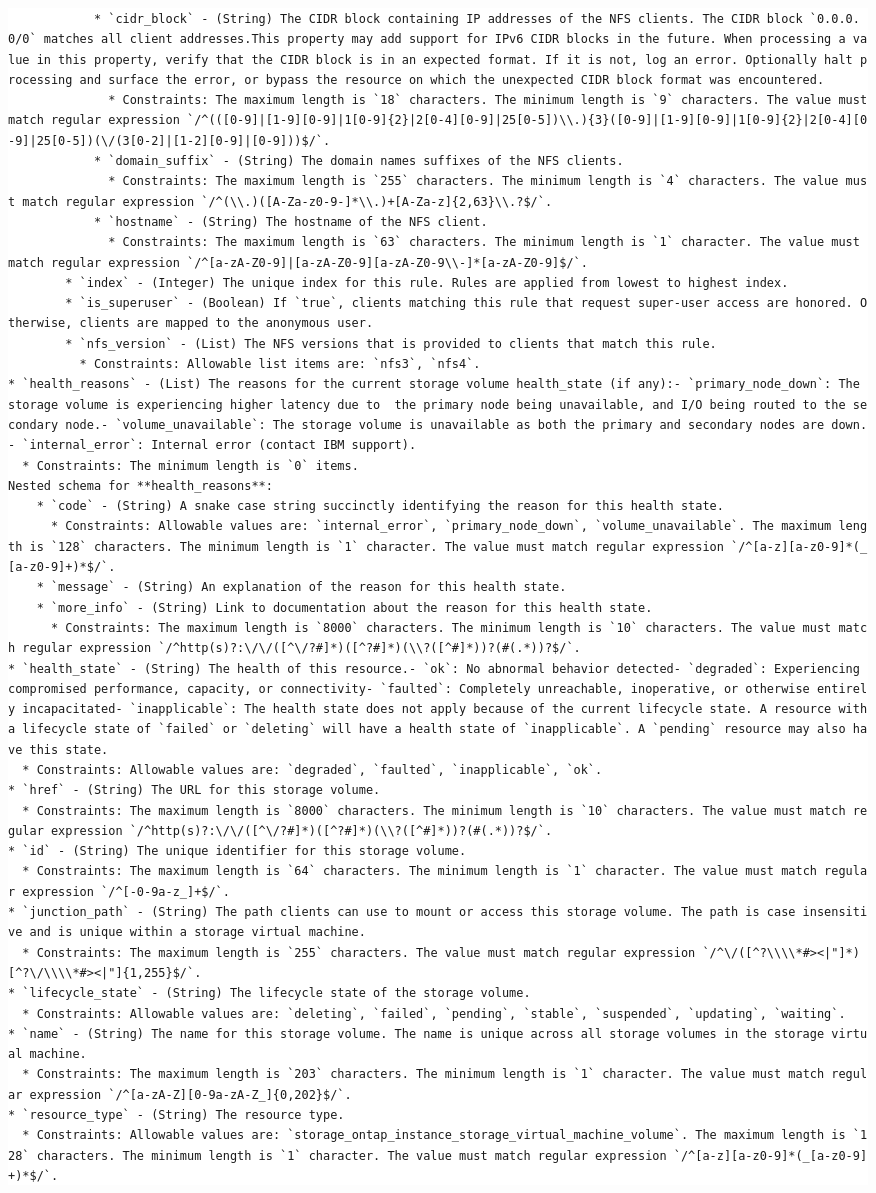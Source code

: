 				* `cidr_block` - (String) The CIDR block containing IP addresses of the NFS clients. The CIDR block `0.0.0.0/0` matches all client addresses.This property may add support for IPv6 CIDR blocks in the future. When processing a value in this property, verify that the CIDR block is in an expected format. If it is not, log an error. Optionally halt processing and surface the error, or bypass the resource on which the unexpected CIDR block format was encountered.
				  * Constraints: The maximum length is `18` characters. The minimum length is `9` characters. The value must match regular expression `/^(([0-9]|[1-9][0-9]|1[0-9]{2}|2[0-4][0-9]|25[0-5])\\.){3}([0-9]|[1-9][0-9]|1[0-9]{2}|2[0-4][0-9]|25[0-5])(\/(3[0-2]|[1-2][0-9]|[0-9]))$/`.
				* `domain_suffix` - (String) The domain names suffixes of the NFS clients.
				  * Constraints: The maximum length is `255` characters. The minimum length is `4` characters. The value must match regular expression `/^(\\.)([A-Za-z0-9-]*\\.)+[A-Za-z]{2,63}\\.?$/`.
				* `hostname` - (String) The hostname of the NFS client.
				  * Constraints: The maximum length is `63` characters. The minimum length is `1` character. The value must match regular expression `/^[a-zA-Z0-9]|[a-zA-Z0-9][a-zA-Z0-9\\-]*[a-zA-Z0-9]$/`.
			* `index` - (Integer) The unique index for this rule. Rules are applied from lowest to highest index.
			* `is_superuser` - (Boolean) If `true`, clients matching this rule that request super-user access are honored. Otherwise, clients are mapped to the anonymous user.
			* `nfs_version` - (List) The NFS versions that is provided to clients that match this rule.
			  * Constraints: Allowable list items are: `nfs3`, `nfs4`.
	* `health_reasons` - (List) The reasons for the current storage volume health_state (if any):- `primary_node_down`: The storage volume is experiencing higher latency due to  the primary node being unavailable, and I/O being routed to the secondary node.- `volume_unavailable`: The storage volume is unavailable as both the primary and secondary nodes are down.- `internal_error`: Internal error (contact IBM support).
	  * Constraints: The minimum length is `0` items.
	Nested schema for **health_reasons**:
		* `code` - (String) A snake case string succinctly identifying the reason for this health state.
		  * Constraints: Allowable values are: `internal_error`, `primary_node_down`, `volume_unavailable`. The maximum length is `128` characters. The minimum length is `1` character. The value must match regular expression `/^[a-z][a-z0-9]*(_[a-z0-9]+)*$/`.
		* `message` - (String) An explanation of the reason for this health state.
		* `more_info` - (String) Link to documentation about the reason for this health state.
		  * Constraints: The maximum length is `8000` characters. The minimum length is `10` characters. The value must match regular expression `/^http(s)?:\/\/([^\/?#]*)([^?#]*)(\\?([^#]*))?(#(.*))?$/`.
	* `health_state` - (String) The health of this resource.- `ok`: No abnormal behavior detected- `degraded`: Experiencing compromised performance, capacity, or connectivity- `faulted`: Completely unreachable, inoperative, or otherwise entirely incapacitated- `inapplicable`: The health state does not apply because of the current lifecycle state. A resource with a lifecycle state of `failed` or `deleting` will have a health state of `inapplicable`. A `pending` resource may also have this state.
	  * Constraints: Allowable values are: `degraded`, `faulted`, `inapplicable`, `ok`.
	* `href` - (String) The URL for this storage volume.
	  * Constraints: The maximum length is `8000` characters. The minimum length is `10` characters. The value must match regular expression `/^http(s)?:\/\/([^\/?#]*)([^?#]*)(\\?([^#]*))?(#(.*))?$/`.
	* `id` - (String) The unique identifier for this storage volume.
	  * Constraints: The maximum length is `64` characters. The minimum length is `1` character. The value must match regular expression `/^[-0-9a-z_]+$/`.
	* `junction_path` - (String) The path clients can use to mount or access this storage volume. The path is case insensitive and is unique within a storage virtual machine.
	  * Constraints: The maximum length is `255` characters. The value must match regular expression `/^\/([^?\\\\*#><|"]*)[^?\/\\\\*#><|"]{1,255}$/`.
	* `lifecycle_state` - (String) The lifecycle state of the storage volume.
	  * Constraints: Allowable values are: `deleting`, `failed`, `pending`, `stable`, `suspended`, `updating`, `waiting`.
	* `name` - (String) The name for this storage volume. The name is unique across all storage volumes in the storage virtual machine.
	  * Constraints: The maximum length is `203` characters. The minimum length is `1` character. The value must match regular expression `/^[a-zA-Z][0-9a-zA-Z_]{0,202}$/`.
	* `resource_type` - (String) The resource type.
	  * Constraints: Allowable values are: `storage_ontap_instance_storage_virtual_machine_volume`. The maximum length is `128` characters. The minimum length is `1` character. The value must match regular expression `/^[a-z][a-z0-9]*(_[a-z0-9]+)*$/`.